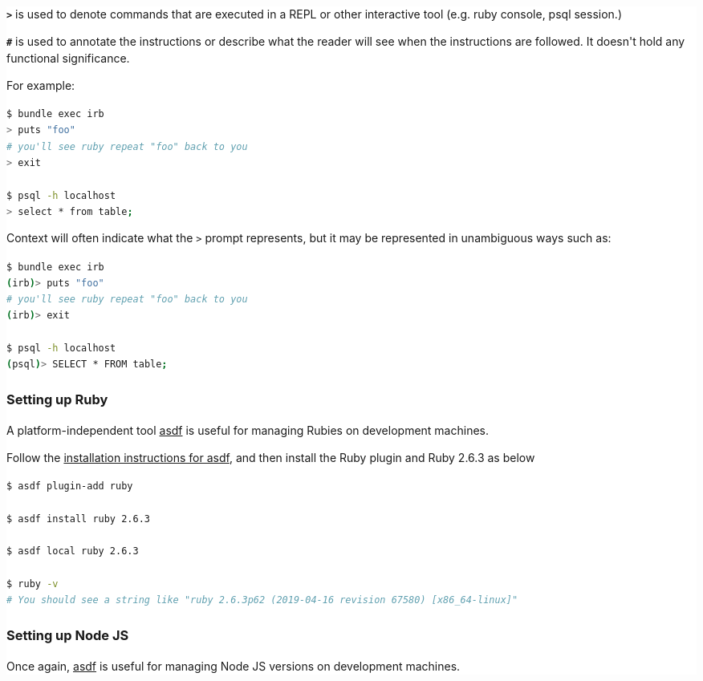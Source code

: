 **`>`** is used to denote commands that are executed in a REPL or other
interactive tool (e.g. ruby console, psql session.)

**`#`** is used to annotate the instructions or describe what the reader will
see when the instructions are followed. It doesn't hold any functional
significance.

For example:

```sh
$ bundle exec irb
> puts "foo"
# you'll see ruby repeat "foo" back to you
> exit

$ psql -h localhost
> select * from table;
```

Context will often indicate what the `>` prompt represents, but it may be
represented in unambiguous ways such as:

```sh
$ bundle exec irb
(irb)> puts "foo"
# you'll see ruby repeat "foo" back to you
(irb)> exit

$ psql -h localhost
(psql)> SELECT * FROM table;
```

### Setting up Ruby

A platform-independent tool [asdf](https://github.com/asdf-vm/asdf) is useful
for managing Rubies on development machines.

Follow the [installation instructions for
asdf](https://asdf-vm.com/#/core-manage-asdf-vm), and then install the Ruby
plugin and Ruby 2.6.3 as below

```sh
$ asdf plugin-add ruby

$ asdf install ruby 2.6.3

$ asdf local ruby 2.6.3

$ ruby -v
# You should see a string like "ruby 2.6.3p62 (2019-04-16 revision 67580) [x86_64-linux]"
```

### Setting up Node JS

Once again, [asdf](https://github.com/asdf-vm/asdf) is useful for managing Node
JS versions on development machines.
